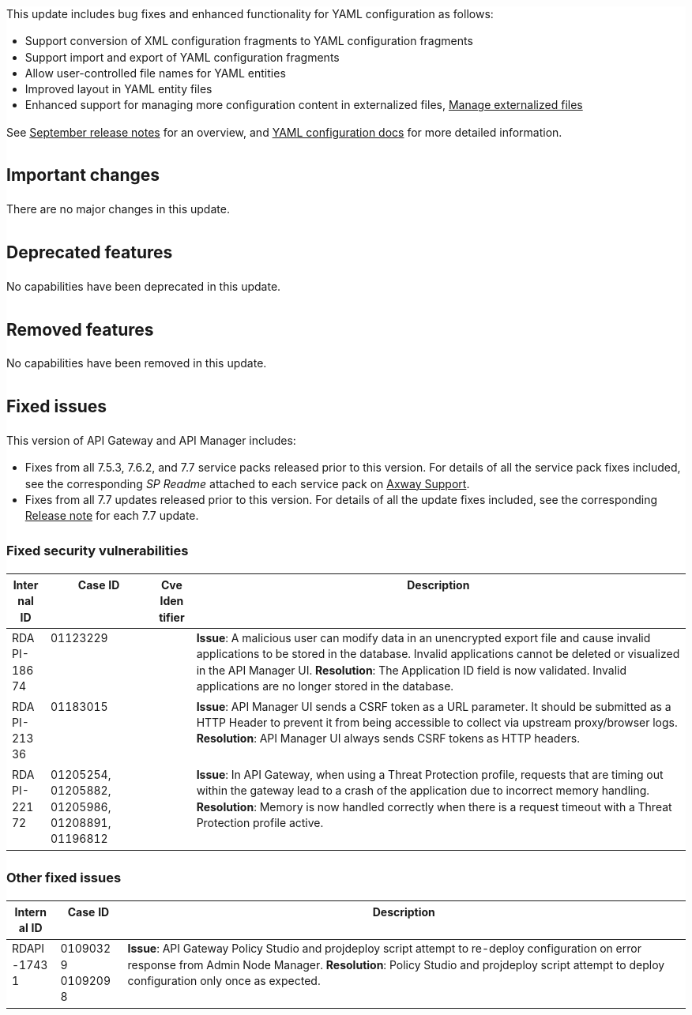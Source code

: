 This update includes bug fixes and enhanced functionality for YAML configuration as follows:

* Support conversion of XML configuration fragments to YAML configuration fragments
* Support import and export of YAML configuration fragments
* Allow user-controlled file names for YAML entities
* Improved layout in YAML entity files
* Enhanced support for managing more configuration content in externalized files, [Manage externalized files](/docs/apim_yamles/yamles_externalized_files)

See [September release notes](/docs/apim_relnotes/20200930_apimgr_relnotes/technical-preview-capability:-yaml-configuration-store) for an overview, and [YAML configuration docs](/docs/apim_yamles/) for more detailed information.

## Important changes

There are no major changes in this update.



## Deprecated features



No capabilities have been deprecated in this update.

## Removed features

No capabilities have been removed in this update.



## Fixed issues

This version of API Gateway and API Manager includes:

* Fixes from all 7.5.3, 7.6.2, and 7.7 service packs released prior to this version. For details of all the service pack fixes included, see the corresponding *SP Readme* attached to each service pack on [Axway Support](https://support.axway.com).
* Fixes from all 7.7 updates released prior to this version. For details of all the update fixes included, see the corresponding [Release note](/docs/apim_relnotes/) for each 7.7 update.

### Fixed security vulnerabilities

| Internal ID | Case ID                                          | Cve Identifier | Description                                                                                                                                                                                                                                                                                                                              |
| ----------- | ------------------------------------------------ | -------------- | ---------------------------------------------------------------------------------------------------------------------------------------------------------------------------------------------------------------------------------------------------------------------------------------------------------------------------------------- |
| RDAPI-18674 | 01123229                                         |                | **Issue**: A malicious user can modify data in an unencrypted export file and cause invalid applications to be stored in the database. Invalid applications cannot be deleted or visualized in the API Manager UI. **Resolution**: The Application ID field is now validated. Invalid applications are no longer stored in the database. |
| RDAPI-21336 | 01183015                                         |                | **Issue**: API Manager UI sends a CSRF token as a URL parameter. It should be submitted as a HTTP Header to prevent it from being accessible to collect via upstream proxy/browser logs. **Resolution**: API Manager UI always sends CSRF tokens as HTTP headers.                                                                        |
| RDAPI-22172 | 01205254, 01205882, 01205986, 01208891, 01196812 |                | **Issue**: In API Gateway, when using a Threat Protection profile, requests that are timing out within the gateway lead to a crash of the application due to incorrect memory handling. **Resolution**: Memory is now handled correctly when there is a request timeout with a Threat Protection profile active.                         |

### Other fixed issues

| Internal ID | Case ID                                          | Description                                                                                                                                                                                                                                                                                                                                                                                                                                                                                                                                                     |
| ----------- | ------------------------------------------------ | --------------------------------------------------------------------------------------------------------------------------------------------------------------------------------------------------------------------------------------------------------------------------------------------------------------------------------------------------------------------------------------------------------------------------------------------------------------------------------------------------------------------------------------------------------------- |
| RDAPI-17431 | 01090329  01092098                               | **Issue**: API Gateway Policy Studio and projdeploy script attempt to re-deploy configuration on error response from Admin Node Manager. **Resolution**: Policy Studio and projdeploy script attempt to deploy configuration only once as expected.                                                                                                                                                                                                                                                                                                             |